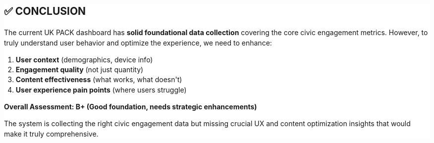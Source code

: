 ## ✅ **CONCLUSION**

The current UK PACK dashboard has **solid foundational data collection** covering the core civic engagement metrics. However, to truly understand user behavior and optimize the experience, we need to enhance:

1. **User context** (demographics, device info)
2. **Engagement quality** (not just quantity)
3. **Content effectiveness** (what works, what doesn't)
4. **User experience pain points** (where users struggle)

**Overall Assessment: B+ (Good foundation, needs strategic enhancements)**

The system is collecting the right civic engagement data but missing crucial UX and content optimization insights that would make it truly comprehensive.
